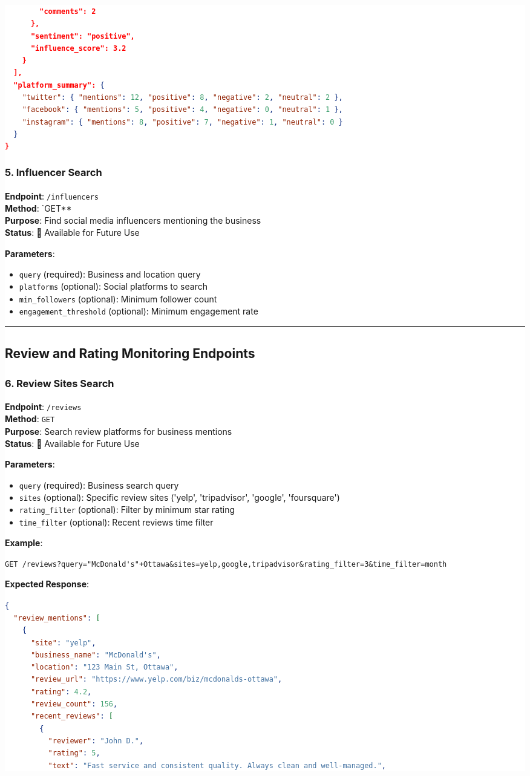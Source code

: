 ```json
        "comments": 2
      },
      "sentiment": "positive",
      "influence_score": 3.2
    }
  ],
  "platform_summary": {
    "twitter": { "mentions": 12, "positive": 8, "negative": 2, "neutral": 2 },
    "facebook": { "mentions": 5, "positive": 4, "negative": 0, "neutral": 1 },
    "instagram": { "mentions": 8, "positive": 7, "negative": 1, "neutral": 0 }
  }
}
```

### 5. Influencer Search
**Endpoint**: `/influencers`  
**Method**: `GET**  
**Purpose**: Find social media influencers mentioning the business  
**Status**: 🔄 Available for Future Use

**Parameters**:
- `query` (required): Business and location query
- `platforms` (optional): Social platforms to search
- `min_followers` (optional): Minimum follower count
- `engagement_threshold` (optional): Minimum engagement rate

---

## Review and Rating Monitoring Endpoints

### 6. Review Sites Search
**Endpoint**: `/reviews`  
**Method**: `GET`  
**Purpose**: Search review platforms for business mentions  
**Status**: 🔄 Available for Future Use

**Parameters**:
- `query` (required): Business search query
- `sites` (optional): Specific review sites ('yelp', 'tripadvisor', 'google', 'foursquare')
- `rating_filter` (optional): Filter by minimum star rating
- `time_filter` (optional): Recent reviews time filter

**Example**:
```
GET /reviews?query="McDonald's"+Ottawa&sites=yelp,google,tripadvisor&rating_filter=3&time_filter=month
```

**Expected Response**:
```json
{
  "review_mentions": [
    {
      "site": "yelp",
      "business_name": "McDonald's",
      "location": "123 Main St, Ottawa",
      "review_url": "https://www.yelp.com/biz/mcdonalds-ottawa",
      "rating": 4.2,
      "review_count": 156,
      "recent_reviews": [
        {
          "reviewer": "John D.",
          "rating": 5,
          "text": "Fast service and consistent quality. Always clean and well-managed.",
```